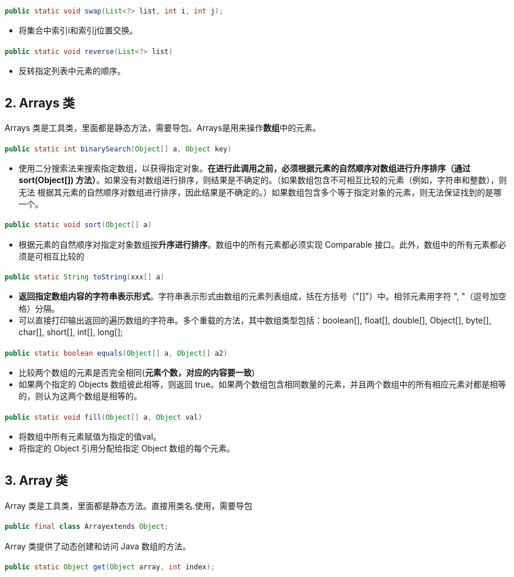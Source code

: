 ```java
public static void swap(List<?> list, int i, int j);
```

- 将集合中索引i和索引j位置交换。

```java
public static void reverse(List<?> list)
```

- 反转指定列表中元素的顺序。

## 2. Arrays 类

Arrays 类是工具类，里面都是静态方法，需要导包。Arrays是用来操作**数组**中的元素。

```java
public static int binarySearch(Object[] a, Object key)
```

- 使用二分搜索法来搜索指定数组，以获得指定对象。**在进行此调用之前，必须根据元素的自然顺序对数组进行升序排序（通过 sort(Object[]) 方法）**。如果没有对数组进行排序，则结果是不确定的。（如果数组包含不可相互比较的元素（例如，字符串和整数），则无法 根据其元素的自然顺序对数组进行排序，因此结果是不确定的。）如果数组包含多个等于指定对象的元素，则无法保证找到的是哪一个。

```java
public static void sort(Object[] a)
```

- 根据元素的自然顺序对指定对象数组按**升序进行排序**。数组中的所有元素都必须实现 Comparable 接口。此外，数组中的所有元素都必须是可相互比较的

```java
public static String toString(xxx[] a)
```

- **返回指定数组内容的字符串表示形式**。字符串表示形式由数组的元素列表组成，括在方括号（"[]"）中。相邻元素用字符 ", "（逗号加空格）分隔。
- 可以直接打印输出返回的遍历数组的字符串。多个重载的方法，其中数组类型包括：boolean[], float[], double[], Object[], byte[], char[], short[], int[], long[];

```java
public static boolean equals(Object[] a, Object[] a2)
```

- 比较两个数组的元素是否完全相同(**元素个数，对应的内容要一致**)
- 如果两个指定的 Objects 数组彼此相等，则返回 true。如果两个数组包含相同数量的元素，并且两个数组中的所有相应元素对都是相等的，则认为这两个数组是相等的。

```java
public static void fill(Object[] a, Object val)
```

- 将数组中所有元素赋值为指定的值val。
- 将指定的 Object 引用分配给指定 Object 数组的每个元素。

## 3. Array 类

Array 类是工具类，里面都是静态方法。直接用类名.使用，需要导包

```java
public final class Arrayextends Object;
```
Array 类提供了动态创建和访问 Java 数组的方法。

```java
public static Object get(Object array, int index);
```

